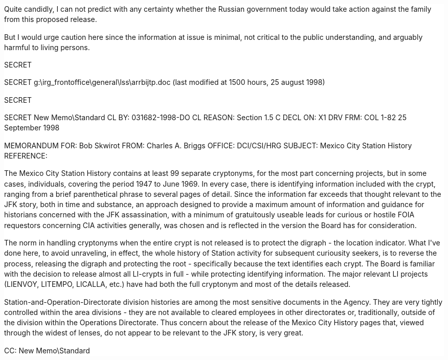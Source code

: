 Quite candidly, I can not predict with any certainty whether
the Russian government today would take action against the
family from this proposed release.

But I would urge caution here since the information at issue is
minimal, not critical to the public understanding, and arguably
harmful to living persons.

SECRET

SECRET
g:\irg_frontoffice\general\lss\arrbijtp.doc
(last modified at 1500 hours, 25 august 1998)

SECRET

SECRET
New Memo\Standard
CL BY: 031682-1998-DO
CL REASON: Section 1.5 C
DECL ON: X1
DRV FRM: COL 1-82
25 September 1998

MEMORANDUM FOR: Bob Skwirot
FROM: Charles A. Briggs
OFFICE: DCI/CSI/HRG
SUBJECT: Mexico City Station History
REFERENCE:

The Mexico City Station History contains at least 99 separate cryptonyms, for the most part
concerning projects, but in some cases, individuals, covering the period 1947 to June 1969. In
every case, there is identifying information included with the crypt, ranging from a brief
parenthetical phrase to several pages of detail. Since the information far exceeds that thought
relevant to the JFK story, both in time and substance, an approach designed to provide a maximum
amount of information and guidance for historians concerned with the JFK assassination, with a
minimum of gratuitously useable leads for curious or hostile FOIA requestors concerning CIA
activities generally, was chosen and is reflected in the version the Board has for consideration.

The norm in handling cryptonyms when the entire crypt is not released is to protect the
digraph - the location indicator. What I've done here, to avoid unraveling, in effect, the whole
history of Station activity for subsequent curiousity seekers, is to reverse the process, releasing the
digraph and protecting the root - specifically because the text identifies each crypt. The Board is
familiar with the decision to release almost all LI-crypts in full - while protecting identifying
information. The major relevant LI projects (LIENVOY, LITEMPO, LICALLA, etc.) have had both the
full cryptonym and most of the details released.

Station-and-Operation-Directorate division histories are among the most sensitive documents
in the Agency. They are very tightly controlled within the area divisions - they are not available to
cleared employees in other directorates or, traditionally, outside of the division within the Operations
Directorate. Thus concern about the release of the Mexico City History pages that, viewed through
the widest of lenses, do not appear to be relevant to the JFK story, is very great.

CC:
New Memo\Standard
